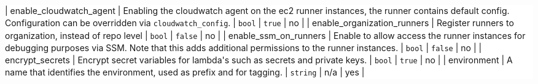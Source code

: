 | enable\_cloudwatch\_agent                 | Enabling the cloudwatch agent on the ec2 runner instances, the runner contains default config. Configuration can be overridden via `cloudwatch_config`.                                                                                                              | `bool`                                                                                                                                                                                 | `true`                                                                                                                                                                                                                                                                                                                                                                                                                                                                                                                                                                       |    no    |
| enable\_organization\_runners             | Register runners to organization, instead of repo level                                                                                                                                                                                                              | `bool`                                                                                                                                                                                 | `false`                                                                                                                                                                                                                                                                                                                                                                                                                                                                                                                                                                      |    no    |
| enable\_ssm\_on\_runners                  | Enable to allow access the runner instances for debugging purposes via SSM. Note that this adds additional permissions to the runner instances.                                                                                                                      | `bool`                                                                                                                                                                                 | `false`                                                                                                                                                                                                                                                                                                                                                                                                                                                                                                                                                                      |    no    |
| encrypt\_secrets                          | Encrypt secret variables for lambda's such as secrets and private keys.                                                                                                                                                                                              | `bool`                                                                                                                                                                                 | `true`                                                                                                                                                                                                                                                                                                                                                                                                                                                                                                                                                                       |    no    |
| environment                               | A name that identifies the environment, used as prefix and for tagging.                                                                                                                                                                                              | `string`                                                                                                                                                                               | n/a                                                                                                                                                                                                                                                                                                                                                                                                                                                                                                                                                                          |   yes    |
